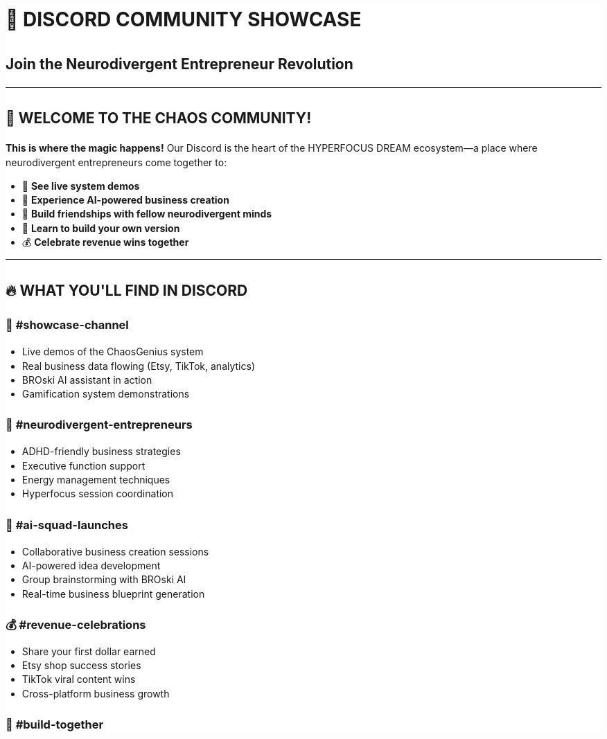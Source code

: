# 💜 DISCORD COMMUNITY SHOWCASE

## **Join the Neurodivergent Entrepreneur Revolution**

---

## 🎊 **WELCOME TO THE CHAOS COMMUNITY!**

**This is where the magic happens!** Our Discord is the heart of the HYPERFOCUS DREAM ecosystem—a place where neurodivergent entrepreneurs come together to:

- 🎪 **See live system demos**
- 🤖 **Experience AI-powered business creation**
- 💜 **Build friendships with fellow neurodivergent minds**
- 🚀 **Learn to build your own version**
- 💰 **Celebrate revenue wins together**

---

## 🔥 **WHAT YOU'LL FIND IN DISCORD**

### 🎯 **#showcase-channel**

- Live demos of the ChaosGenius system
- Real business data flowing (Etsy, TikTok, analytics)
- BROski AI assistant in action
- Gamification system demonstrations

### 🧠 **#neurodivergent-entrepreneurs**

- ADHD-friendly business strategies
- Executive function support
- Energy management techniques
- Hyperfocus session coordination

### 🤖 **#ai-squad-launches**

- Collaborative business creation sessions
- AI-powered idea development
- Group brainstorming with BROski AI
- Real-time business blueprint generation

### 💰 **#revenue-celebrations**

- Share your first dollar earned
- Etsy shop success stories
- TikTok viral content wins
- Cross-platform business growth

### 🔧 **#build-together**
